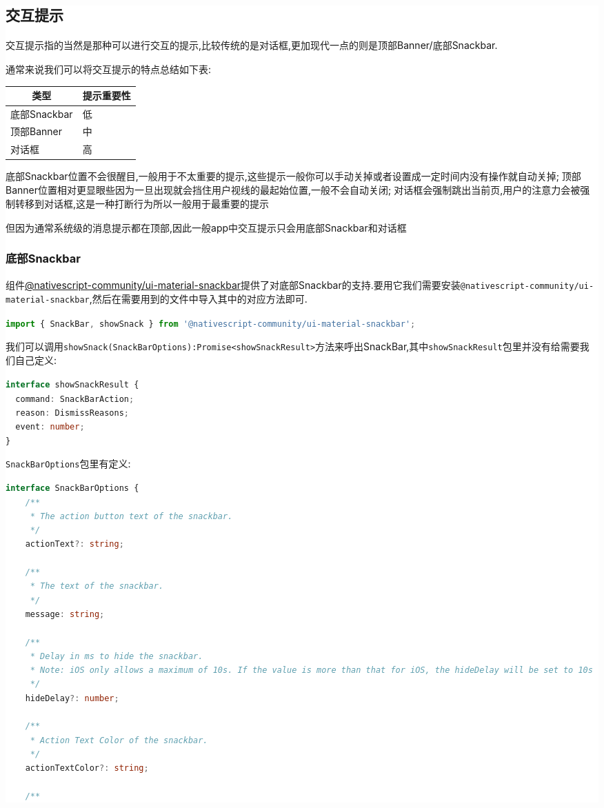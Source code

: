 ## 交互提示

交互提示指的当然是那种可以进行交互的提示,比较传统的是对话框,更加现代一点的则是顶部Banner/底部Snackbar.

通常来说我们可以将交互提示的特点总结如下表:

| 类型         | 提示重要性 |
| ------------ | ---------- |
| 底部Snackbar | 低         |
| 顶部Banner   | 中         |
| 对话框       | 高         |

底部Snackbar位置不会很醒目,一般用于不太重要的提示,这些提示一般你可以手动关掉或者设置成一定时间内没有操作就自动关掉;
顶部Banner位置相对更显眼些因为一旦出现就会挡住用户视线的最起始位置,一般不会自动关闭;
对话框会强制跳出当前页,用户的注意力会被强制转移到对话框,这是一种打断行为所以一般用于最重要的提示

但因为通常系统级的消息提示都在顶部,因此一般app中交互提示只会用底部Snackbar和对话框

### 底部Snackbar

组件[@nativescript-community/ui-material-snackbar](https://www.npmjs.com/package/@nativescript-community/ui-material-snackbar)提供了对底部Snackbar的支持.要用它我们需要安装`@nativescript-community/ui-material-snackbar`,然后在需要用到的文件中导入其中的对应方法即可.

```ts
import { SnackBar, showSnack } from '@nativescript-community/ui-material-snackbar';
```

我们可以调用`showSnack(SnackBarOptions):Promise<showSnackResult>`方法来呼出SnackBar,其中`showSnackResult`包里并没有给需要我们自己定义:

```ts
interface showSnackResult {
  command: SnackBarAction;
  reason: DismissReasons;
  event: number;
}
```

`SnackBarOptions`包里有定义:

```ts
interface SnackBarOptions {
    /**
     * The action button text of the snackbar.
     */
    actionText?: string;

    /**
     * The text of the snackbar.
     */
    message: string;

    /**
     * Delay in ms to hide the snackbar.
     * Note: iOS only allows a maximum of 10s. If the value is more than that for iOS, the hideDelay will be set to 10s
     */
    hideDelay?: number;

    /**
     * Action Text Color of the snackbar.
     */
    actionTextColor?: string;

    /**
```